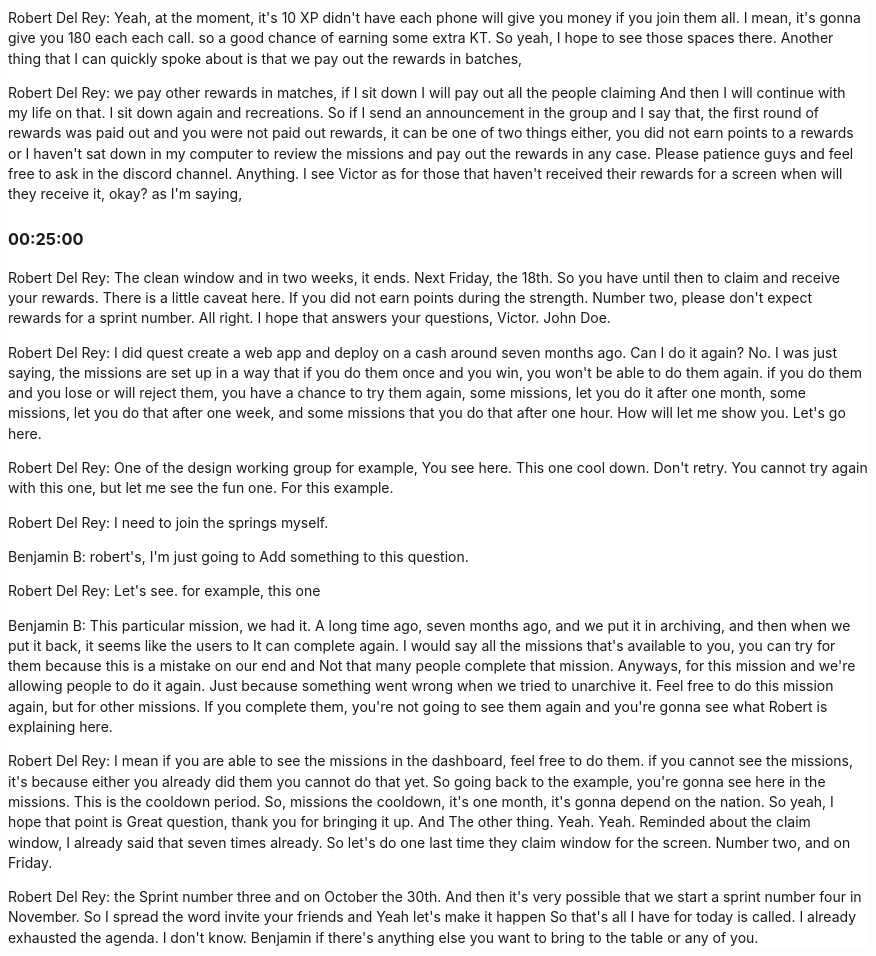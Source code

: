 Robert Del Rey: Yeah, at the moment, it's 10 XP didn't have each phone will give you money if you join them all. I mean, it's gonna give you 180 each each call. so a good chance of earning some extra KT. So yeah, I hope to see those spaces there. Another thing that I can quickly spoke about is that we pay out the rewards in batches,

Robert Del Rey: we pay other rewards in matches, if I sit down I will pay out all the people claiming And then I will continue with my life on that. I sit down again and recreations. So if I send an announcement in the group and I say that, the first round of rewards was paid out and you were not paid out rewards, it can be one of two things either, you did not earn points to a rewards or I haven't sat down in my computer to review the missions and pay out the rewards in any case. Please patience guys and feel free to ask in the discord channel. Anything. I see Victor as for those that haven't received their rewards for a screen when will they receive it, okay? as I'm saying,


### 00:25:00

Robert Del Rey: The clean window and in two weeks, it ends. Next Friday, the 18th. So you have until then to claim and receive your rewards. There is a little caveat here. If you did not earn points during the strength. Number two, please don't expect rewards for a sprint number. All right. I hope that answers your questions, Victor. John Doe.

Robert Del Rey: I did quest create a web app and deploy on a cash around seven months ago. Can I do it again? No. I was just saying, the missions are set up in a way that if you do them once and you win, you won't be able to do them again. if you do them and you lose or will reject them, you have a chance to try them again, some missions, let you do it after one month, some missions, let you do that after one week, and some missions that you do that after one hour. How will let me show you. Let's go here.

Robert Del Rey: One of the design working group for example, You see here. This one cool down. Don't retry. You cannot try again with this one, but let me see the fun one. For this example.

Robert Del Rey: I need to join the springs myself.

Benjamin B: robert's, I'm just going to Add something to this question.

Robert Del Rey: Let's see. for example, this one

Benjamin B: This particular mission, we had it. A long time ago, seven months ago, and we put it in archiving, and then when we put it back, it seems like the users to It can complete again. I would say all the missions that's available to you, you can try for them because this is a mistake on our end and Not that many people complete that mission. Anyways, for this mission and we're allowing people to do it again. Just because something went wrong when we tried to unarchive it. Feel free to do this mission again, but for other missions. If you complete them, you're not going to see them again and you're gonna see what Robert is explaining here.

Robert Del Rey: I mean if you are able to see the missions in the dashboard, feel free to do them. if you cannot see the missions, it's because either you already did them you cannot do that yet. So going back to the example, you're gonna see here in the missions. This is the cooldown period. So, missions the cooldown, it's one month, it's gonna depend on the nation. So yeah, I hope that point is Great question, thank you for bringing it up. And The other thing. Yeah. Yeah. Reminded about the claim window, I already said that seven times already. So let's do one last time they claim window for the screen. Number two, and on Friday.

Robert Del Rey: the Sprint number three and on October the 30th. And then it's very possible that we start a sprint number four in November. So I spread the word invite your friends and Yeah let's make it happen So that's all I have for today is called. I already exhausted the agenda. I don't know. Benjamin if there's anything else you want to bring to the table or any of you.
